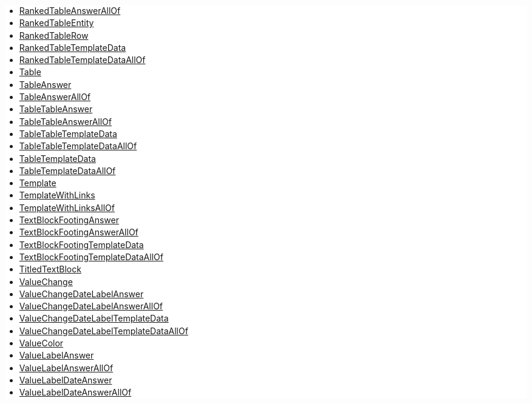  - [RankedTableAnswerAllOf](https://github.com/FactSet/enterprise-sdk/tree/main/code/python/FactSetSearchAnswers/v1/docs/RankedTableAnswerAllOf.md)
 - [RankedTableEntity](https://github.com/FactSet/enterprise-sdk/tree/main/code/python/FactSetSearchAnswers/v1/docs/RankedTableEntity.md)
 - [RankedTableRow](https://github.com/FactSet/enterprise-sdk/tree/main/code/python/FactSetSearchAnswers/v1/docs/RankedTableRow.md)
 - [RankedTableTemplateData](https://github.com/FactSet/enterprise-sdk/tree/main/code/python/FactSetSearchAnswers/v1/docs/RankedTableTemplateData.md)
 - [RankedTableTemplateDataAllOf](https://github.com/FactSet/enterprise-sdk/tree/main/code/python/FactSetSearchAnswers/v1/docs/RankedTableTemplateDataAllOf.md)
 - [Table](https://github.com/FactSet/enterprise-sdk/tree/main/code/python/FactSetSearchAnswers/v1/docs/Table.md)
 - [TableAnswer](https://github.com/FactSet/enterprise-sdk/tree/main/code/python/FactSetSearchAnswers/v1/docs/TableAnswer.md)
 - [TableAnswerAllOf](https://github.com/FactSet/enterprise-sdk/tree/main/code/python/FactSetSearchAnswers/v1/docs/TableAnswerAllOf.md)
 - [TableTableAnswer](https://github.com/FactSet/enterprise-sdk/tree/main/code/python/FactSetSearchAnswers/v1/docs/TableTableAnswer.md)
 - [TableTableAnswerAllOf](https://github.com/FactSet/enterprise-sdk/tree/main/code/python/FactSetSearchAnswers/v1/docs/TableTableAnswerAllOf.md)
 - [TableTableTemplateData](https://github.com/FactSet/enterprise-sdk/tree/main/code/python/FactSetSearchAnswers/v1/docs/TableTableTemplateData.md)
 - [TableTableTemplateDataAllOf](https://github.com/FactSet/enterprise-sdk/tree/main/code/python/FactSetSearchAnswers/v1/docs/TableTableTemplateDataAllOf.md)
 - [TableTemplateData](https://github.com/FactSet/enterprise-sdk/tree/main/code/python/FactSetSearchAnswers/v1/docs/TableTemplateData.md)
 - [TableTemplateDataAllOf](https://github.com/FactSet/enterprise-sdk/tree/main/code/python/FactSetSearchAnswers/v1/docs/TableTemplateDataAllOf.md)
 - [Template](https://github.com/FactSet/enterprise-sdk/tree/main/code/python/FactSetSearchAnswers/v1/docs/Template.md)
 - [TemplateWithLinks](https://github.com/FactSet/enterprise-sdk/tree/main/code/python/FactSetSearchAnswers/v1/docs/TemplateWithLinks.md)
 - [TemplateWithLinksAllOf](https://github.com/FactSet/enterprise-sdk/tree/main/code/python/FactSetSearchAnswers/v1/docs/TemplateWithLinksAllOf.md)
 - [TextBlockFootingAnswer](https://github.com/FactSet/enterprise-sdk/tree/main/code/python/FactSetSearchAnswers/v1/docs/TextBlockFootingAnswer.md)
 - [TextBlockFootingAnswerAllOf](https://github.com/FactSet/enterprise-sdk/tree/main/code/python/FactSetSearchAnswers/v1/docs/TextBlockFootingAnswerAllOf.md)
 - [TextBlockFootingTemplateData](https://github.com/FactSet/enterprise-sdk/tree/main/code/python/FactSetSearchAnswers/v1/docs/TextBlockFootingTemplateData.md)
 - [TextBlockFootingTemplateDataAllOf](https://github.com/FactSet/enterprise-sdk/tree/main/code/python/FactSetSearchAnswers/v1/docs/TextBlockFootingTemplateDataAllOf.md)
 - [TitledTextBlock](https://github.com/FactSet/enterprise-sdk/tree/main/code/python/FactSetSearchAnswers/v1/docs/TitledTextBlock.md)
 - [ValueChange](https://github.com/FactSet/enterprise-sdk/tree/main/code/python/FactSetSearchAnswers/v1/docs/ValueChange.md)
 - [ValueChangeDateLabelAnswer](https://github.com/FactSet/enterprise-sdk/tree/main/code/python/FactSetSearchAnswers/v1/docs/ValueChangeDateLabelAnswer.md)
 - [ValueChangeDateLabelAnswerAllOf](https://github.com/FactSet/enterprise-sdk/tree/main/code/python/FactSetSearchAnswers/v1/docs/ValueChangeDateLabelAnswerAllOf.md)
 - [ValueChangeDateLabelTemplateData](https://github.com/FactSet/enterprise-sdk/tree/main/code/python/FactSetSearchAnswers/v1/docs/ValueChangeDateLabelTemplateData.md)
 - [ValueChangeDateLabelTemplateDataAllOf](https://github.com/FactSet/enterprise-sdk/tree/main/code/python/FactSetSearchAnswers/v1/docs/ValueChangeDateLabelTemplateDataAllOf.md)
 - [ValueColor](https://github.com/FactSet/enterprise-sdk/tree/main/code/python/FactSetSearchAnswers/v1/docs/ValueColor.md)
 - [ValueLabelAnswer](https://github.com/FactSet/enterprise-sdk/tree/main/code/python/FactSetSearchAnswers/v1/docs/ValueLabelAnswer.md)
 - [ValueLabelAnswerAllOf](https://github.com/FactSet/enterprise-sdk/tree/main/code/python/FactSetSearchAnswers/v1/docs/ValueLabelAnswerAllOf.md)
 - [ValueLabelDateAnswer](https://github.com/FactSet/enterprise-sdk/tree/main/code/python/FactSetSearchAnswers/v1/docs/ValueLabelDateAnswer.md)
 - [ValueLabelDateAnswerAllOf](https://github.com/FactSet/enterprise-sdk/tree/main/code/python/FactSetSearchAnswers/v1/docs/ValueLabelDateAnswerAllOf.md)